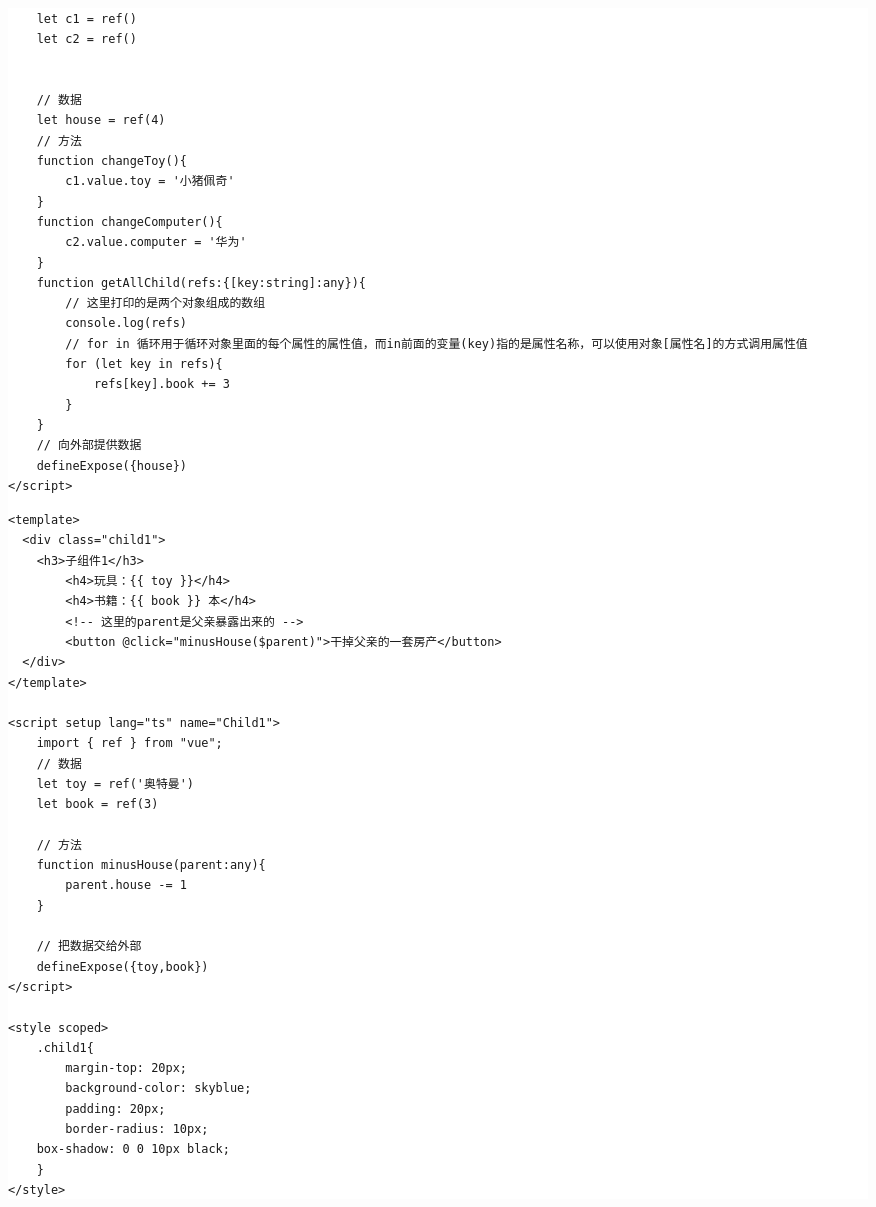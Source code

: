 ```vue
	let c1 = ref()
	let c2 = ref()
	

	// 数据
	let house = ref(4)
	// 方法
	function changeToy(){
		c1.value.toy = '小猪佩奇'
	}
	function changeComputer(){
		c2.value.computer = '华为'
	}
	function getAllChild(refs:{[key:string]:any}){
		// 这里打印的是两个对象组成的数组
		console.log(refs)
		// for in 循环用于循环对象里面的每个属性的属性值，而in前面的变量(key)指的是属性名称，可以使用对象[属性名]的方式调用属性值
		for (let key in refs){
			refs[key].book += 3
		}
	}
	// 向外部提供数据
	defineExpose({house})
</script>
```

```vue
<template>
  <div class="child1">
    <h3>子组件1</h3>
		<h4>玩具：{{ toy }}</h4>
		<h4>书籍：{{ book }} 本</h4>
		<!-- 这里的parent是父亲暴露出来的 -->
		<button @click="minusHouse($parent)">干掉父亲的一套房产</button>
  </div>
</template>

<script setup lang="ts" name="Child1">
	import { ref } from "vue";
	// 数据
	let toy = ref('奥特曼')
	let book = ref(3)

	// 方法
	function minusHouse(parent:any){
		parent.house -= 1
	}

	// 把数据交给外部
	defineExpose({toy,book})
</script>

<style scoped>
	.child1{
		margin-top: 20px;
		background-color: skyblue;
		padding: 20px;
		border-radius: 10px;
    box-shadow: 0 0 10px black;
	}
</style>
```
